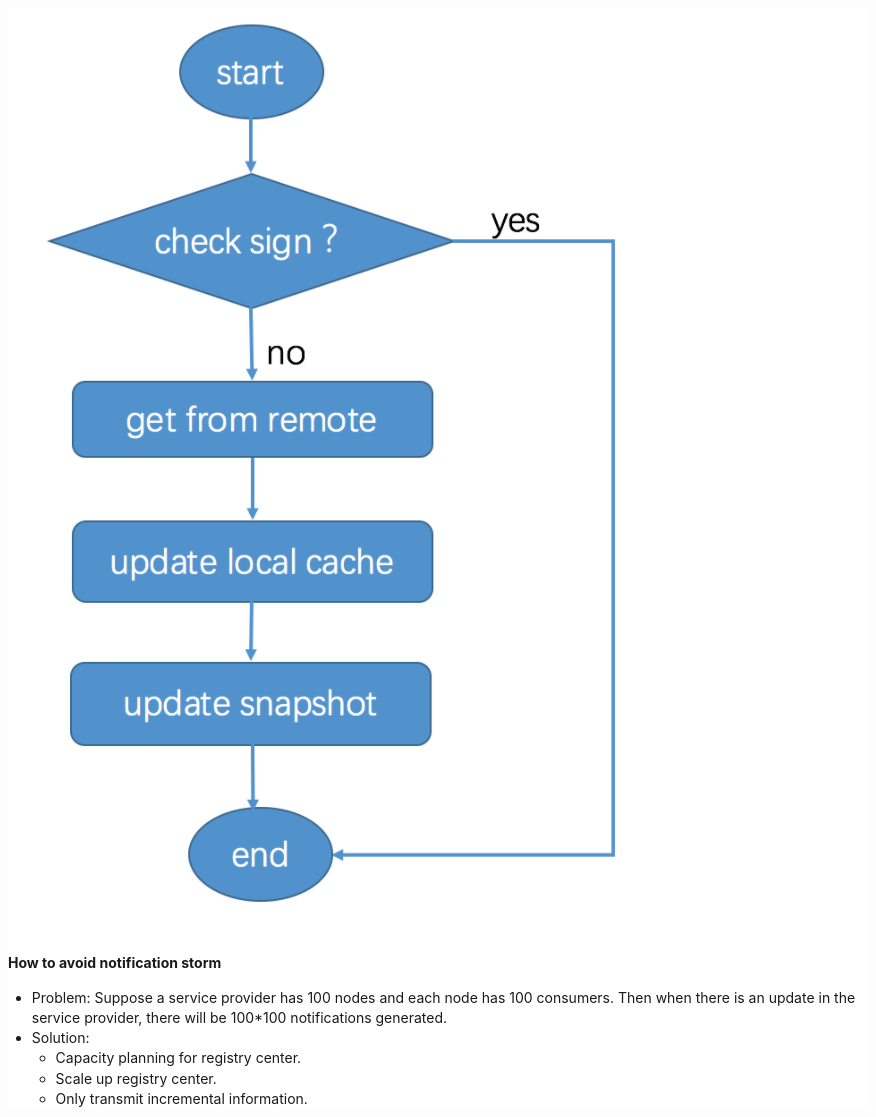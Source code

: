 ![](.gitbook/assets/registryCenter_subscribe.png)

**How to avoid notification storm**

* Problem: Suppose a service provider has 100 nodes and each node has 100 consumers. Then when there is an update in the service provider, there will be 100\*100 notifications generated. 
* Solution: 
  * Capacity planning for registry center. 
  * Scale up registry center. 
  * Only transmit incremental information. 
